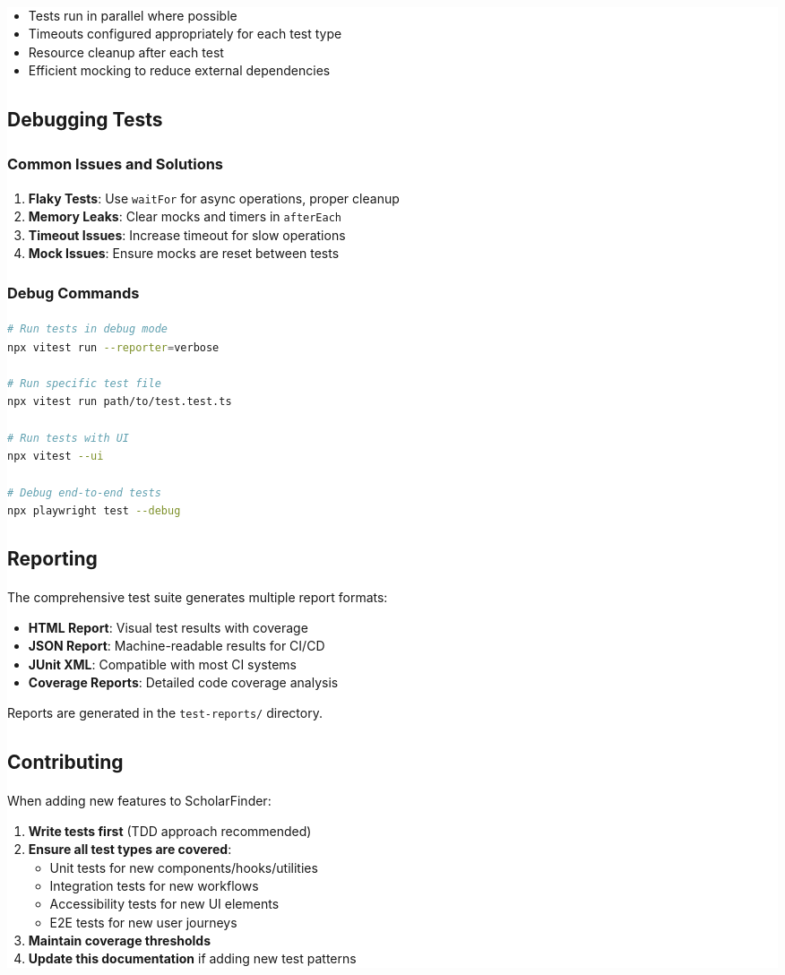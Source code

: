 - Tests run in parallel where possible
- Timeouts configured appropriately for each test type
- Resource cleanup after each test
- Efficient mocking to reduce external dependencies

## Debugging Tests

### Common Issues and Solutions

1. **Flaky Tests**: Use `waitFor` for async operations, proper cleanup
2. **Memory Leaks**: Clear mocks and timers in `afterEach`
3. **Timeout Issues**: Increase timeout for slow operations
4. **Mock Issues**: Ensure mocks are reset between tests

### Debug Commands

```bash
# Run tests in debug mode
npx vitest run --reporter=verbose

# Run specific test file
npx vitest run path/to/test.test.ts

# Run tests with UI
npx vitest --ui

# Debug end-to-end tests
npx playwright test --debug
```

## Reporting

The comprehensive test suite generates multiple report formats:

- **HTML Report**: Visual test results with coverage
- **JSON Report**: Machine-readable results for CI/CD
- **JUnit XML**: Compatible with most CI systems
- **Coverage Reports**: Detailed code coverage analysis

Reports are generated in the `test-reports/` directory.

## Contributing

When adding new features to ScholarFinder:

1. **Write tests first** (TDD approach recommended)
2. **Ensure all test types are covered**:
   - Unit tests for new components/hooks/utilities
   - Integration tests for new workflows
   - Accessibility tests for new UI elements
   - E2E tests for new user journeys
3. **Maintain coverage thresholds**
4. **Update this documentation** if adding new test patterns
